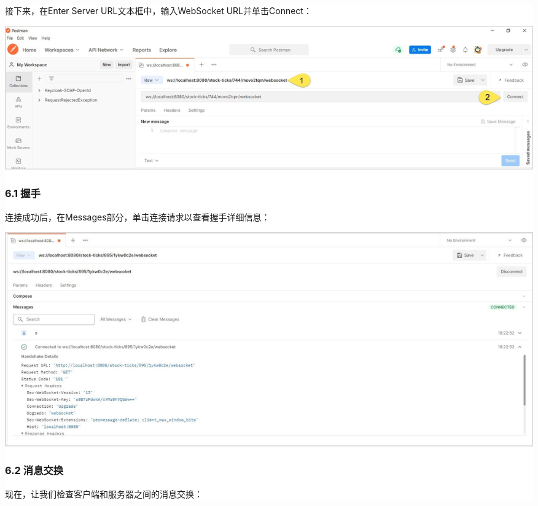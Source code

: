 接下来，在Enter Server URL文本框中，输入WebSocket URL并单击Connect：

<img src="../assets/img_24.png">

### 6.1 握手

连接成功后，在Messages部分，单击连接请求以查看握手详细信息：

<img src="../assets/img_25.png">

### 6.2 消息交换

现在，让我们检查客户端和服务器之间的消息交换：
